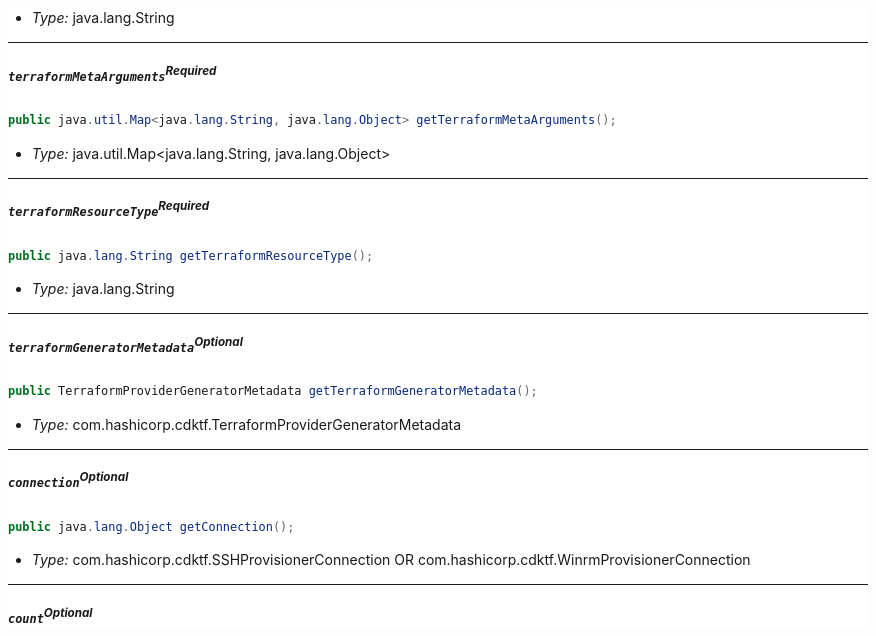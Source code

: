- *Type:* java.lang.String

---

##### `terraformMetaArguments`<sup>Required</sup> <a name="terraformMetaArguments" id="rhizo-co-terraform-provider-oci.cloudMigrationsMigrationPlan.CloudMigrationsMigrationPlan.property.terraformMetaArguments"></a>

```java
public java.util.Map<java.lang.String, java.lang.Object> getTerraformMetaArguments();
```

- *Type:* java.util.Map<java.lang.String, java.lang.Object>

---

##### `terraformResourceType`<sup>Required</sup> <a name="terraformResourceType" id="rhizo-co-terraform-provider-oci.cloudMigrationsMigrationPlan.CloudMigrationsMigrationPlan.property.terraformResourceType"></a>

```java
public java.lang.String getTerraformResourceType();
```

- *Type:* java.lang.String

---

##### `terraformGeneratorMetadata`<sup>Optional</sup> <a name="terraformGeneratorMetadata" id="rhizo-co-terraform-provider-oci.cloudMigrationsMigrationPlan.CloudMigrationsMigrationPlan.property.terraformGeneratorMetadata"></a>

```java
public TerraformProviderGeneratorMetadata getTerraformGeneratorMetadata();
```

- *Type:* com.hashicorp.cdktf.TerraformProviderGeneratorMetadata

---

##### `connection`<sup>Optional</sup> <a name="connection" id="rhizo-co-terraform-provider-oci.cloudMigrationsMigrationPlan.CloudMigrationsMigrationPlan.property.connection"></a>

```java
public java.lang.Object getConnection();
```

- *Type:* com.hashicorp.cdktf.SSHProvisionerConnection OR com.hashicorp.cdktf.WinrmProvisionerConnection

---

##### `count`<sup>Optional</sup> <a name="count" id="rhizo-co-terraform-provider-oci.cloudMigrationsMigrationPlan.CloudMigrationsMigrationPlan.property.count"></a>
